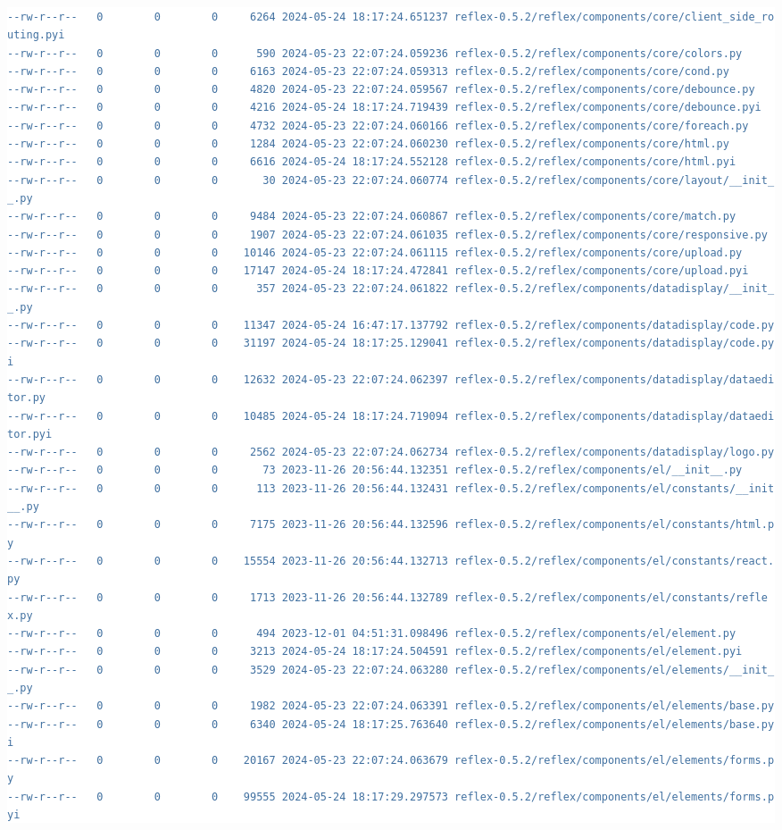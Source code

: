```diff
--rw-r--r--   0        0        0     6264 2024-05-24 18:17:24.651237 reflex-0.5.2/reflex/components/core/client_side_routing.pyi
--rw-r--r--   0        0        0      590 2024-05-23 22:07:24.059236 reflex-0.5.2/reflex/components/core/colors.py
--rw-r--r--   0        0        0     6163 2024-05-23 22:07:24.059313 reflex-0.5.2/reflex/components/core/cond.py
--rw-r--r--   0        0        0     4820 2024-05-23 22:07:24.059567 reflex-0.5.2/reflex/components/core/debounce.py
--rw-r--r--   0        0        0     4216 2024-05-24 18:17:24.719439 reflex-0.5.2/reflex/components/core/debounce.pyi
--rw-r--r--   0        0        0     4732 2024-05-23 22:07:24.060166 reflex-0.5.2/reflex/components/core/foreach.py
--rw-r--r--   0        0        0     1284 2024-05-23 22:07:24.060230 reflex-0.5.2/reflex/components/core/html.py
--rw-r--r--   0        0        0     6616 2024-05-24 18:17:24.552128 reflex-0.5.2/reflex/components/core/html.pyi
--rw-r--r--   0        0        0       30 2024-05-23 22:07:24.060774 reflex-0.5.2/reflex/components/core/layout/__init__.py
--rw-r--r--   0        0        0     9484 2024-05-23 22:07:24.060867 reflex-0.5.2/reflex/components/core/match.py
--rw-r--r--   0        0        0     1907 2024-05-23 22:07:24.061035 reflex-0.5.2/reflex/components/core/responsive.py
--rw-r--r--   0        0        0    10146 2024-05-23 22:07:24.061115 reflex-0.5.2/reflex/components/core/upload.py
--rw-r--r--   0        0        0    17147 2024-05-24 18:17:24.472841 reflex-0.5.2/reflex/components/core/upload.pyi
--rw-r--r--   0        0        0      357 2024-05-23 22:07:24.061822 reflex-0.5.2/reflex/components/datadisplay/__init__.py
--rw-r--r--   0        0        0    11347 2024-05-24 16:47:17.137792 reflex-0.5.2/reflex/components/datadisplay/code.py
--rw-r--r--   0        0        0    31197 2024-05-24 18:17:25.129041 reflex-0.5.2/reflex/components/datadisplay/code.pyi
--rw-r--r--   0        0        0    12632 2024-05-23 22:07:24.062397 reflex-0.5.2/reflex/components/datadisplay/dataeditor.py
--rw-r--r--   0        0        0    10485 2024-05-24 18:17:24.719094 reflex-0.5.2/reflex/components/datadisplay/dataeditor.pyi
--rw-r--r--   0        0        0     2562 2024-05-23 22:07:24.062734 reflex-0.5.2/reflex/components/datadisplay/logo.py
--rw-r--r--   0        0        0       73 2023-11-26 20:56:44.132351 reflex-0.5.2/reflex/components/el/__init__.py
--rw-r--r--   0        0        0      113 2023-11-26 20:56:44.132431 reflex-0.5.2/reflex/components/el/constants/__init__.py
--rw-r--r--   0        0        0     7175 2023-11-26 20:56:44.132596 reflex-0.5.2/reflex/components/el/constants/html.py
--rw-r--r--   0        0        0    15554 2023-11-26 20:56:44.132713 reflex-0.5.2/reflex/components/el/constants/react.py
--rw-r--r--   0        0        0     1713 2023-11-26 20:56:44.132789 reflex-0.5.2/reflex/components/el/constants/reflex.py
--rw-r--r--   0        0        0      494 2023-12-01 04:51:31.098496 reflex-0.5.2/reflex/components/el/element.py
--rw-r--r--   0        0        0     3213 2024-05-24 18:17:24.504591 reflex-0.5.2/reflex/components/el/element.pyi
--rw-r--r--   0        0        0     3529 2024-05-23 22:07:24.063280 reflex-0.5.2/reflex/components/el/elements/__init__.py
--rw-r--r--   0        0        0     1982 2024-05-23 22:07:24.063391 reflex-0.5.2/reflex/components/el/elements/base.py
--rw-r--r--   0        0        0     6340 2024-05-24 18:17:25.763640 reflex-0.5.2/reflex/components/el/elements/base.pyi
--rw-r--r--   0        0        0    20167 2024-05-23 22:07:24.063679 reflex-0.5.2/reflex/components/el/elements/forms.py
--rw-r--r--   0        0        0    99555 2024-05-24 18:17:29.297573 reflex-0.5.2/reflex/components/el/elements/forms.pyi
```